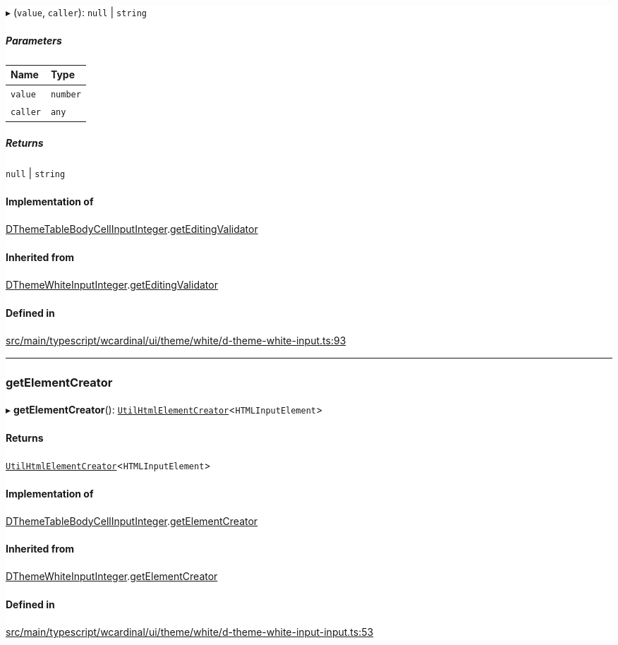 ▸ (`value`, `caller`): ``null`` \| `string`

##### Parameters

| Name | Type |
| :------ | :------ |
| `value` | `number` |
| `caller` | `any` |

##### Returns

``null`` \| `string`

#### Implementation of

[DThemeTableBodyCellInputInteger](../interfaces/DThemeTableBodyCellInputInteger.md).[getEditingValidator](../interfaces/DThemeTableBodyCellInputInteger.md#geteditingvalidator)

#### Inherited from

[DThemeWhiteInputInteger](DThemeWhiteInputInteger.md).[getEditingValidator](DThemeWhiteInputInteger.md#geteditingvalidator)

#### Defined in

[src/main/typescript/wcardinal/ui/theme/white/d-theme-white-input.ts:93](https://github.com/winter-cardinal/winter-cardinal-ui/blob/v0.407.0/src/main/typescript/wcardinal/ui/theme/white/d-theme-white-input.ts#L93)

___

### getElementCreator

▸ **getElementCreator**(): [`UtilHtmlElementCreator`](../index.md#utilhtmlelementcreator)\<`HTMLInputElement`\>

#### Returns

[`UtilHtmlElementCreator`](../index.md#utilhtmlelementcreator)\<`HTMLInputElement`\>

#### Implementation of

[DThemeTableBodyCellInputInteger](../interfaces/DThemeTableBodyCellInputInteger.md).[getElementCreator](../interfaces/DThemeTableBodyCellInputInteger.md#getelementcreator)

#### Inherited from

[DThemeWhiteInputInteger](DThemeWhiteInputInteger.md).[getElementCreator](DThemeWhiteInputInteger.md#getelementcreator)

#### Defined in

[src/main/typescript/wcardinal/ui/theme/white/d-theme-white-input-input.ts:53](https://github.com/winter-cardinal/winter-cardinal-ui/blob/v0.407.0/src/main/typescript/wcardinal/ui/theme/white/d-theme-white-input-input.ts#L53)
